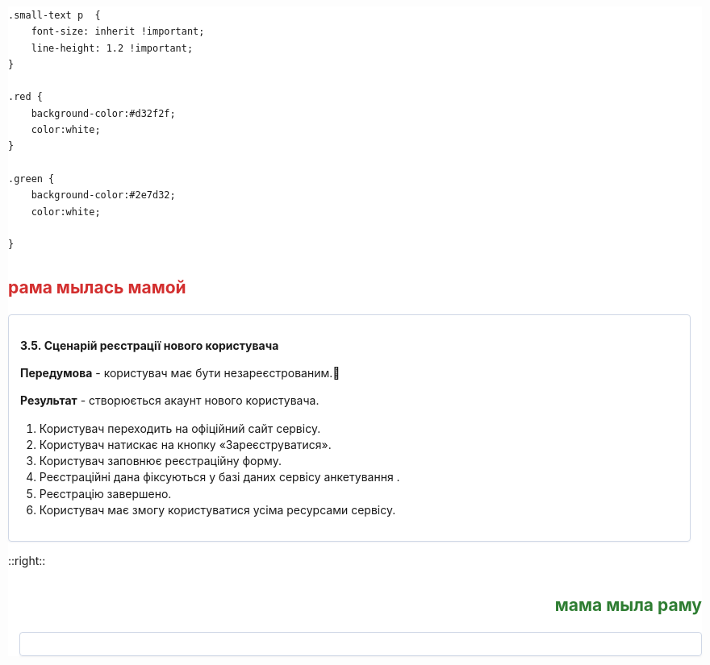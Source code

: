     .small-text p  {
        font-size: inherit !important;
        line-height: 1.2 !important;
    }

    .red {
        background-color:#d32f2f;
        color:white;
    }

    .green {
        background-color:#2e7d32;
        color:white;
    
    }

</style>

## <div style="color:#d32f2f"> рама мылась мамой </div>

<div class="small-text" style="    
    border-radius:4px;
    border: 1px solid #cfd7e6;
    box-shadow: 0 1px 3px 0 rgba(89,105,129,.05), 0 1px 1px 0 rgba(0,0,0,.025);
    padding:1em; 
    margin:1em 1em 0 0;
">

**3.5. Сценарій реєстрації нового користувача**

**Передумова** - користувач має бути незареєстрованим.

**Результат** - <span class="red"> створюється </span> акаунт нового користувача.

1. Користувач переходить на офіційний сайт сервісу.
2. Користувач натискає на кнопку «Зареєструватися».
3. Користувач заповнює реєстраційну форму.
4. Реєстраційні дана <span class="red"> фіксуються </span> у <span class="red"> базі даних сервісу анкетування </span>.
5. <span class="red"> Реєстрацію завершено. </span>
6. <span class="red"> Користувач має змогу користуватися усіма ресурсами сервісу. </span>

</div>

::right::


## <div style="color:#2e7d32; text-align: right;"> мама мыла раму </div>

<div class="small-text" style="    
    border-radius:4px;
    border: 1px solid #cfd7e6;
    box-shadow: 0 1px 3px 0 rgba(89,105,129,.05), 0 1px 1px 0 rgba(0,0,0,.025);
    padding:1em; 
    margin:1em 0 0 1em;
">
